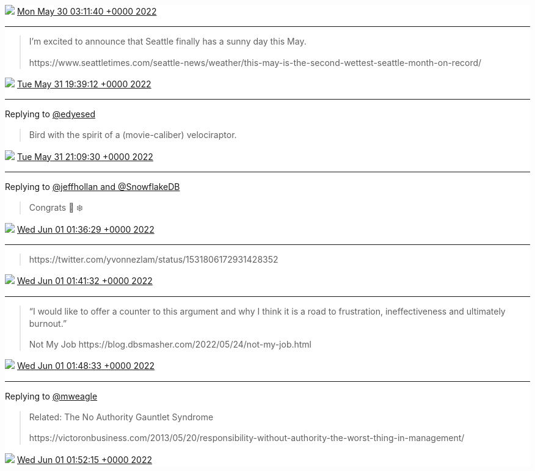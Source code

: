 <img src="./media/tweet.ico" width="12" /> [Mon May 30 03:11:40 +0000 2022](https://twitter.com/mweagle/status/1531111068621107200)

----

> I’m excited to announce that Seattle finally has a sunny day this May\.
>
> https://www\.seattletimes\.com/seattle\-news/weather/this\-may\-is\-the\-second\-wettest\-seattle\-month\-on\-record/

<img src="./media/tweet.ico" width="12" /> [Tue May 31 19:39:12 +0000 2022](https://twitter.com/mweagle/status/1531721980621119489)

----

Replying to [@edyesed](https://twitter.com/edyesed/status/1531744407480725504)

> Bird with the spirit of a \(movie\-caliber\) velociraptor\.

<img src="./media/tweet.ico" width="12" /> [Tue May 31 21:09:30 +0000 2022](https://twitter.com/mweagle/status/1531744705075064833)

----

Replying to [@jeffhollan and @SnowflakeDB](https://twitter.com/jeffhollan/status/1531638668909105153)

> Congrats 🎉 ❄️

<img src="./media/tweet.ico" width="12" /> [Wed Jun 01 01:36:29 +0000 2022](https://twitter.com/mweagle/status/1531811891634352128)

----

> https://twitter\.com/yvonnezlam/status/1531806172931428352
>
> <video controls><source src="/twitter/archive/media/1531813164886544385-FUIX88UUUAEW1zZ.mp4">Your browser does not support the video tag.</video>

<img src="./media/tweet.ico" width="12" /> [Wed Jun 01 01:41:32 +0000 2022](https://twitter.com/mweagle/status/1531813164886544385)

----

> “I would like to offer a counter to this argument and why I think it is a road to frustration, ineffectiveness and ultimately burnout\.”
>
> Not My Job https://blog\.dbsmasher\.com/2022/05/24/not\-my\-job\.html

<img src="./media/tweet.ico" width="12" /> [Wed Jun 01 01:48:33 +0000 2022](https://twitter.com/mweagle/status/1531814928968863745)

----

Replying to [@mweagle](https://twitter.com/mweagle/status/1531814928968863745)

> Related: The No Authority Gauntlet Syndrome
>
> https://victoronbusiness\.com/2013/05/20/responsibility\-without\-authority\-the\-worst\-thing\-in\-management/

<img src="./media/tweet.ico" width="12" /> [Wed Jun 01 01:52:15 +0000 2022](https://twitter.com/mweagle/status/1531815860494475266)